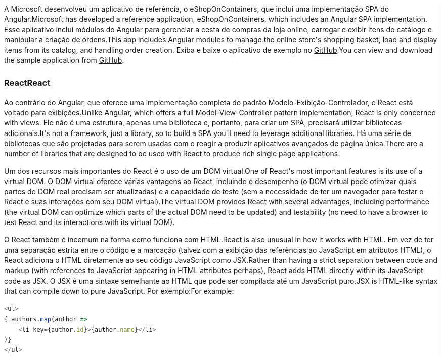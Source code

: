 <span data-ttu-id="515fb-210">A Microsoft desenvolveu um aplicativo de referência, o eShopOnContainers, que inclui uma implementação SPA do Angular.</span><span class="sxs-lookup"><span data-stu-id="515fb-210">Microsoft has developed a reference application, eShopOnContainers, which includes an Angular SPA implementation.</span></span> <span data-ttu-id="515fb-211">Esse aplicativo inclui módulos do Angular para gerenciar a cesta de compras da loja online, carregar e exibir itens do catálogo e manipular a criação de ordens.</span><span class="sxs-lookup"><span data-stu-id="515fb-211">This app includes Angular modules to manage the online store's shopping basket, load and display items from its catalog, and handling order creation.</span></span> <span data-ttu-id="515fb-212">Exiba e baixe o aplicativo de exemplo no [GitHub](https://github.com/dotnet-architecture/eShopOnContainers/tree/master/src/Web/WebSPA).</span><span class="sxs-lookup"><span data-stu-id="515fb-212">You can view and download the sample application from [GitHub](https://github.com/dotnet-architecture/eShopOnContainers/tree/master/src/Web/WebSPA).</span></span>

### <a name="react"></a><span data-ttu-id="515fb-213">React</span><span class="sxs-lookup"><span data-stu-id="515fb-213">React</span></span>

<span data-ttu-id="515fb-214">Ao contrário do Angular, que oferece uma implementação completa do padrão Modelo-Exibição-Controlador, o React está voltado para exibições.</span><span class="sxs-lookup"><span data-stu-id="515fb-214">Unlike Angular, which offers a full Model-View-Controller pattern implementation, React is only concerned with views.</span></span> <span data-ttu-id="515fb-215">Ele não é uma estrutura, apenas uma biblioteca e, portanto, para criar um SPA, precisará utilizar bibliotecas adicionais.</span><span class="sxs-lookup"><span data-stu-id="515fb-215">It's not a framework, just a library, so to build a SPA you'll need to leverage additional libraries.</span></span> <span data-ttu-id="515fb-216">Há uma série de bibliotecas que são projetadas para serem usadas com o reagir a produzir aplicativos avançados de página única.</span><span class="sxs-lookup"><span data-stu-id="515fb-216">There are a number of libraries that are designed to be used with React to produce rich single page applications.</span></span>

<span data-ttu-id="515fb-217">Um dos recursos mais importantes do React é o uso de um DOM virtual.</span><span class="sxs-lookup"><span data-stu-id="515fb-217">One of React's most important features is its use of a virtual DOM.</span></span> <span data-ttu-id="515fb-218">O DOM virtual oferece várias vantagens ao React, incluindo o desempenho (o DOM virtual pode otimizar quais partes do DOM real precisam ser atualizadas) e a capacidade de teste (sem a necessidade de ter um navegador para testar o React e suas interações com seu DOM virtual).</span><span class="sxs-lookup"><span data-stu-id="515fb-218">The virtual DOM provides React with several advantages, including performance (the virtual DOM can optimize which parts of the actual DOM need to be updated) and testability (no need to have a browser to test React and its interactions with its virtual DOM).</span></span>

<span data-ttu-id="515fb-219">O React também é incomum na forma como funciona com HTML.</span><span class="sxs-lookup"><span data-stu-id="515fb-219">React is also unusual in how it works with HTML.</span></span> <span data-ttu-id="515fb-220">Em vez de ter uma separação estrita entre o código e a marcação (talvez com a exibição das referências ao JavaScript em atributos HTML), o React adiciona o HTML diretamente ao seu código JavaScript como JSX.</span><span class="sxs-lookup"><span data-stu-id="515fb-220">Rather than having a strict separation between code and markup (with references to JavaScript appearing in HTML attributes perhaps), React adds HTML directly within its JavaScript code as JSX.</span></span> <span data-ttu-id="515fb-221">O JSX é uma sintaxe semelhante ao HTML que pode ser compilada até um JavaScript puro.</span><span class="sxs-lookup"><span data-stu-id="515fb-221">JSX is HTML-like syntax that can compile down to pure JavaScript.</span></span> <span data-ttu-id="515fb-222">Por exemplo:</span><span class="sxs-lookup"><span data-stu-id="515fb-222">For example:</span></span>

```js
<ul>
{ authors.map(author =>
    <li key={author.id}>{author.name}</li>
)}
</ul>
```

